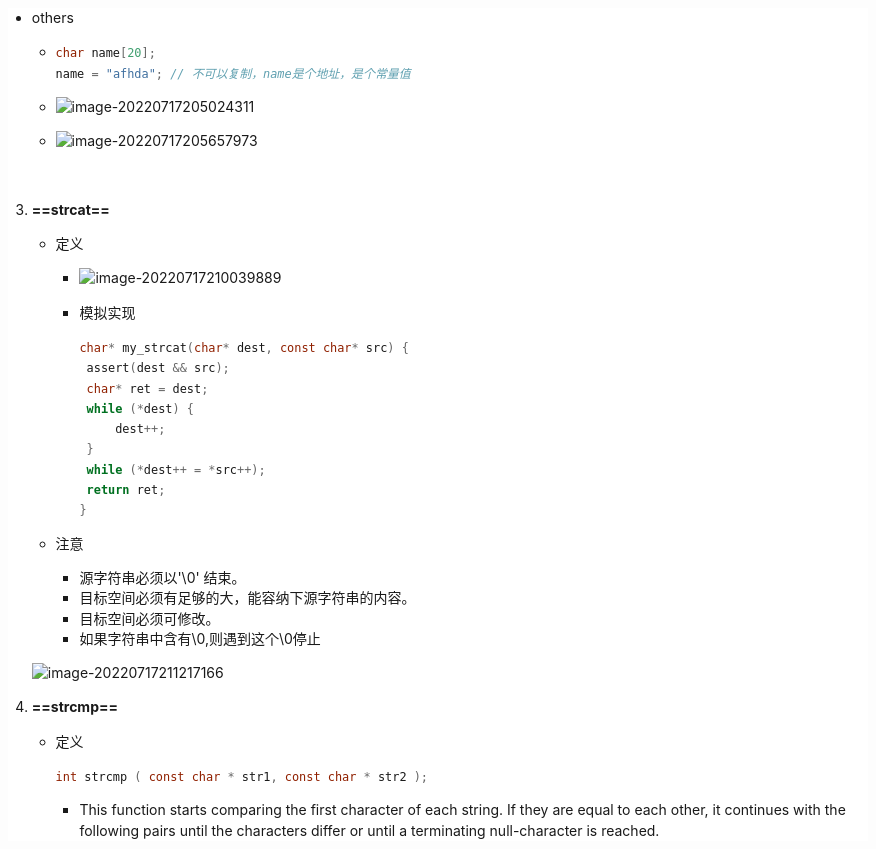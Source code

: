    + others
   
     + ```C
       char name[20];
       name = "afhda"; // 不可以复制，name是个地址，是个常量值
       ```
   
     + ![image-20220717205024311](https://dawn1314.oss-cn-beijing.aliyuncs.com/typora202207190801778.png)
   
     + ![image-20220717205657973](https://dawn1314.oss-cn-beijing.aliyuncs.com/typora202207190801215.png)

​     






3. **==strcat==**

   + 定义

     + ![image-20220717210039889](https://dawn1314.oss-cn-beijing.aliyuncs.com/202207181433685.png)

     + 模拟实现

       ```C
       char* my_strcat(char* dest, const char* src) {
       	assert(dest && src);
       	char* ret = dest;
       	while (*dest) {
       		dest++;
       	}
       	while (*dest++ = *src++);
       	return ret;
       }
       ```

   + 注意
     + 源字符串必须以'\0' 结束。
     + 目标空间必须有足够的大，能容纳下源字符串的内容。
     + 目标空间必须可修改。
     + 如果字符串中含有\0,则遇到这个\0停止

   

   ![image-20220717211217166](https://dawn1314.oss-cn-beijing.aliyuncs.com/typora202207172112215.png)

4. **==strcmp==**

   + 定义

     ```C
     int strcmp ( const char * str1, const char * str2 );
     ```

     + This function starts comparing the first character of each string. If they are equal to each other, it continues with the following pairs until the characters differ or until a terminating null-character is reached.
